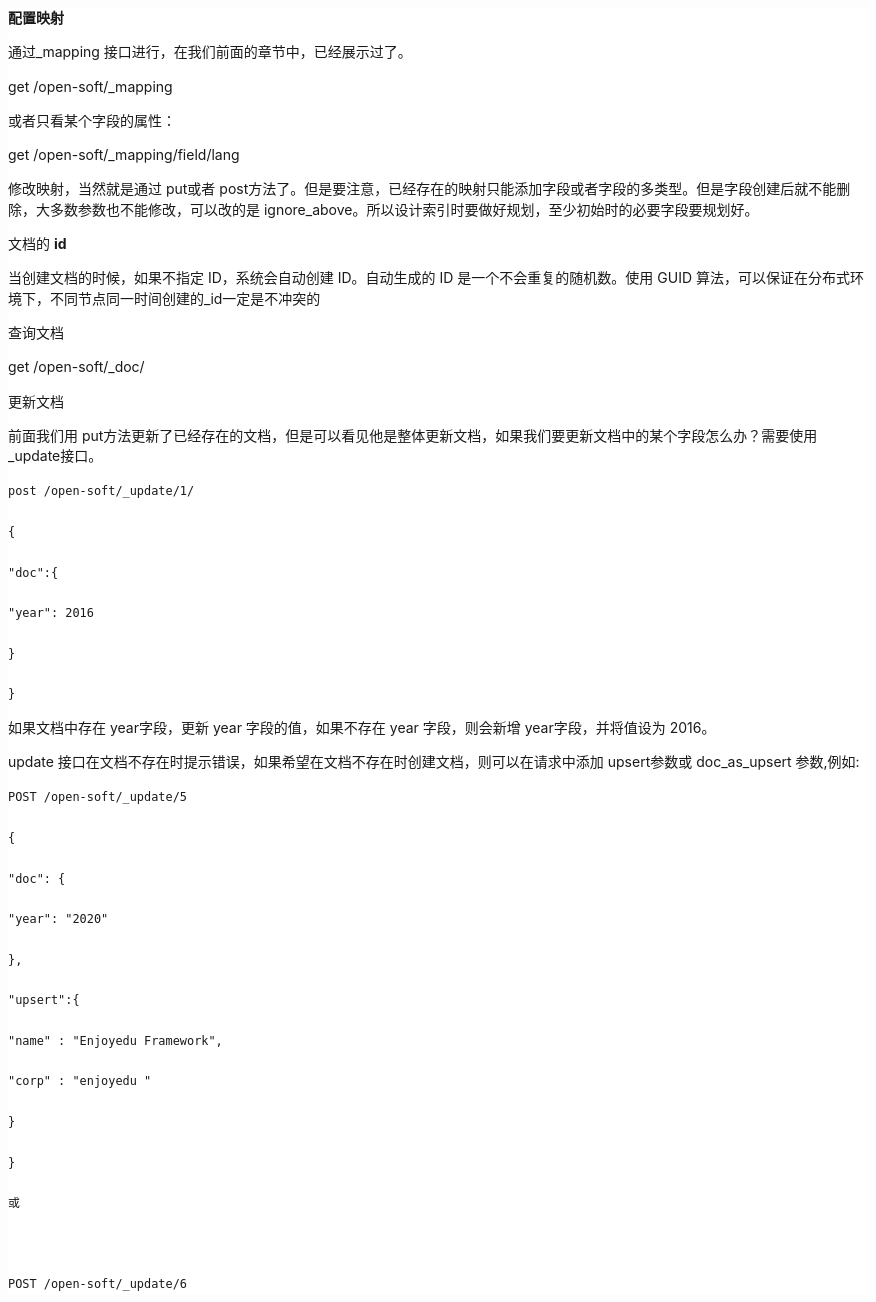 **配置映射**

通过_mapping 接口进行，在我们前面的章节中，已经展示过了。

get /open-soft/_mapping

或者只看某个字段的属性：

get /open-soft/_mapping/field/lang

修改映射，当然就是通过 put或者 post方法了。但是要注意，已经存在的映射只能添加字段或者字段的多类型。但是字段创建后就不能删除，大多数参数也不能修改，可以改的是 ignore_above。所以设计索引时要做好规划，至少初始时的必要字段要规划好。

文档的 **id**

当创建文档的时候，如果不指定 ID，系统会自动创建 ID。自动生成的 ID 是一个不会重复的随机数。使用 GUID 算法，可以保证在分布式环境下，不同节点同一时间创建的_id一定是不冲突的

查询文档

get /open-soft/_doc/

 

更新文档

前面我们用 put方法更新了已经存在的文档，但是可以看见他是整体更新文档，如果我们要更新文档中的某个字段怎么办？需要使用_update接口。

```shell
post /open-soft/_update/1/

{

"doc":{

"year": 2016

}

}
```



如果文档中存在 year字段，更新 year 字段的值，如果不存在 year 字段，则会新增 year字段，并将值设为 2016。

update 接口在文档不存在时提示错误，如果希望在文档不存在时创建文档，则可以在请求中添加 upsert参数或 doc_as_upsert 参数,例如:

```shell
POST /open-soft/_update/5

{

"doc": {

"year": "2020"

},

"upsert":{

"name" : "Enjoyedu Framework",

"corp" : "enjoyedu "

}

}

或

 

POST /open-soft/_update/6
```